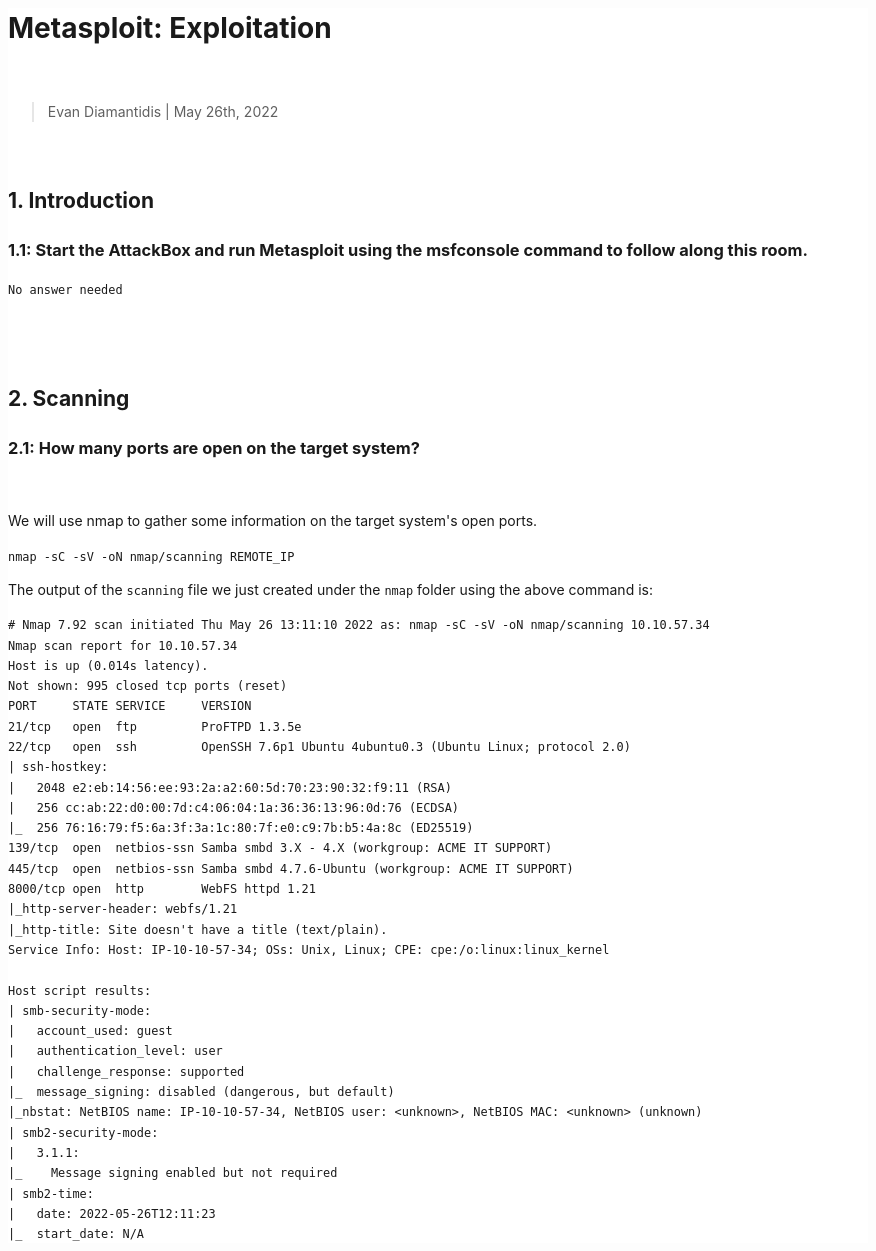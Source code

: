 # Metasploit: Exploitation

<br />

> Evan Diamantidis | May 26th, 2022

<br />

## 1. Introduction

### 1.1: Start the AttackBox and run Metasploit using the msfconsole command to follow along this room. 
```
No answer needed
```

<br />
<br />

## 2. Scanning
	
### 2.1: How many ports are open on the target system?

<br />

We will use nmap to gather some information on the target system's open ports.

```
nmap -sC -sV -oN nmap/scanning REMOTE_IP
```
The output of the ```scanning``` file we just created under the ```nmap``` folder using the above command is:

```
# Nmap 7.92 scan initiated Thu May 26 13:11:10 2022 as: nmap -sC -sV -oN nmap/scanning 10.10.57.34
Nmap scan report for 10.10.57.34
Host is up (0.014s latency).
Not shown: 995 closed tcp ports (reset)
PORT     STATE SERVICE     VERSION
21/tcp   open  ftp         ProFTPD 1.3.5e
22/tcp   open  ssh         OpenSSH 7.6p1 Ubuntu 4ubuntu0.3 (Ubuntu Linux; protocol 2.0)
| ssh-hostkey: 
|   2048 e2:eb:14:56:ee:93:2a:a2:60:5d:70:23:90:32:f9:11 (RSA)
|   256 cc:ab:22:d0:00:7d:c4:06:04:1a:36:36:13:96:0d:76 (ECDSA)
|_  256 76:16:79:f5:6a:3f:3a:1c:80:7f:e0:c9:7b:b5:4a:8c (ED25519)
139/tcp  open  netbios-ssn Samba smbd 3.X - 4.X (workgroup: ACME IT SUPPORT)
445/tcp  open  netbios-ssn Samba smbd 4.7.6-Ubuntu (workgroup: ACME IT SUPPORT)
8000/tcp open  http        WebFS httpd 1.21
|_http-server-header: webfs/1.21
|_http-title: Site doesn't have a title (text/plain).
Service Info: Host: IP-10-10-57-34; OSs: Unix, Linux; CPE: cpe:/o:linux:linux_kernel

Host script results:
| smb-security-mode: 
|   account_used: guest
|   authentication_level: user
|   challenge_response: supported
|_  message_signing: disabled (dangerous, but default)
|_nbstat: NetBIOS name: IP-10-10-57-34, NetBIOS user: <unknown>, NetBIOS MAC: <unknown> (unknown)
| smb2-security-mode: 
|   3.1.1: 
|_    Message signing enabled but not required
| smb2-time: 
|   date: 2022-05-26T12:11:23
|_  start_date: N/A
```